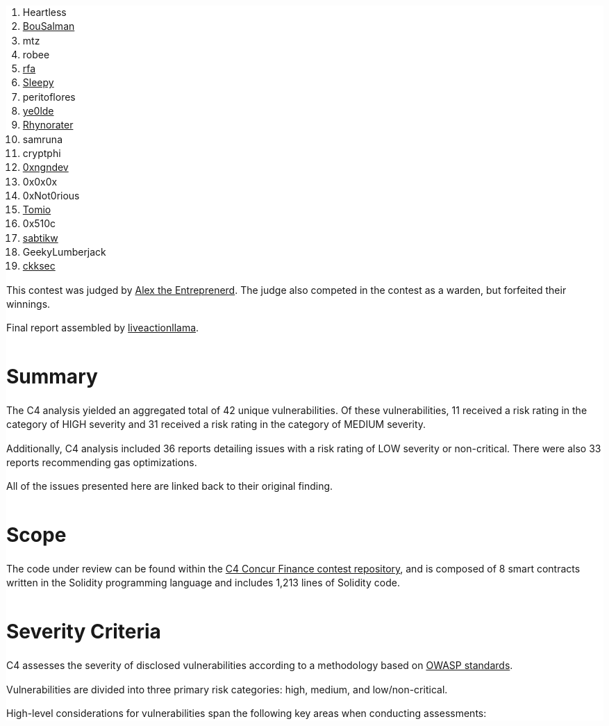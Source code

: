   1. Heartless
  1. [BouSalman](https://twitter.com/BouSalman)
  1. mtz
  1. robee
  1. [rfa](https://www.instagram.com/riyan_rfa/)
  1. [Sleepy](https://twitter.com/morphean_sec)
  1. peritoflores
  1. [ye0lde](https://twitter.com/_ye0lde)
  1. [Rhynorater](https://twitter.com/rhynorater)
  1. samruna
  1. cryptphi
  1. [0xngndev](https://twitter.com/ngndev)
  1. 0x0x0x
  1. 0xNot0rious
  1. [Tomio](https://twitter.com/meidhiwirara)
  1. 0x510c
  1. [sabtikw](https://twitter.com/sabtikw)
  1. GeekyLumberjack
  1. [ckksec](https://twitter.com/ckksec)

This contest was judged by [Alex the Entreprenerd](https://twitter.com/GalloDaSballo). The judge also competed in the contest as a warden, but forfeited their winnings.

Final report assembled by [liveactionllama](https://twitter.com/liveactionllama).

# Summary

The C4 analysis yielded an aggregated total of 42 unique vulnerabilities. Of these vulnerabilities, 11 received a risk rating in the category of HIGH severity and 31 received a risk rating in the category of MEDIUM severity.

Additionally, C4 analysis included 36 reports detailing issues with a risk rating of LOW severity or non-critical. There were also 33 reports recommending gas optimizations.

All of the issues presented here are linked back to their original finding.

# Scope

The code under review can be found within the [C4 Concur Finance contest repository](https://github.com/code-423n4/2022-02-concur), and is composed of 8 smart contracts written in the Solidity programming language and includes 1,213 lines of Solidity code.

# Severity Criteria

C4 assesses the severity of disclosed vulnerabilities according to a methodology based on [OWASP standards](https://owasp.org/www-community/OWASP_Risk_Rating_Methodology).

Vulnerabilities are divided into three primary risk categories: high, medium, and low/non-critical.

High-level considerations for vulnerabilities span the following key areas when conducting assessments:
